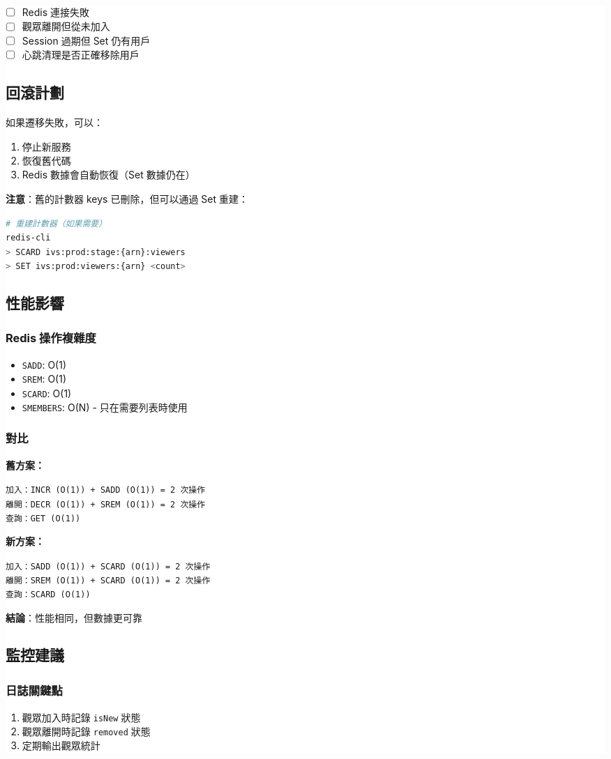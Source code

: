 - [ ] Redis 連接失敗
- [ ] 觀眾離開但從未加入
- [ ] Session 過期但 Set 仍有用戶
- [ ] 心跳清理是否正確移除用戶

## 回滾計劃

如果遷移失敗，可以：

1. 停止新服務
2. 恢復舊代碼
3. Redis 數據會自動恢復（Set 數據仍在）

**注意**：舊的計數器 keys 已刪除，但可以通過 Set 重建：

```bash
# 重建計數器（如果需要）
redis-cli
> SCARD ivs:prod:stage:{arn}:viewers
> SET ivs:prod:viewers:{arn} <count>
```

## 性能影響

### Redis 操作複雜度

- `SADD`: O(1)
- `SREM`: O(1)
- `SCARD`: O(1)
- `SMEMBERS`: O(N) - 只在需要列表時使用

### 對比

**舊方案：**
```
加入：INCR (O(1)) + SADD (O(1)) = 2 次操作
離開：DECR (O(1)) + SREM (O(1)) = 2 次操作
查詢：GET (O(1))
```

**新方案：**
```
加入：SADD (O(1)) + SCARD (O(1)) = 2 次操作
離開：SREM (O(1)) + SCARD (O(1)) = 2 次操作
查詢：SCARD (O(1))
```

**結論**：性能相同，但數據更可靠

## 監控建議

### 日誌關鍵點

1. 觀眾加入時記錄 `isNew` 狀態
2. 觀眾離開時記錄 `removed` 狀態
3. 定期輸出觀眾統計

